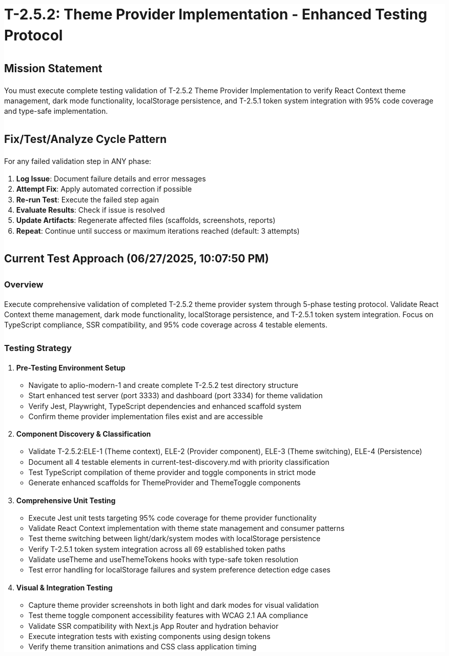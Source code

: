 # T-2.5.2: Theme Provider Implementation - Enhanced Testing Protocol

## Mission Statement
You must execute complete testing validation of T-2.5.2 Theme Provider Implementation to verify React Context theme management, dark mode functionality, localStorage persistence, and T-2.5.1 token system integration with 95% code coverage and type-safe implementation.

## Fix/Test/Analyze Cycle Pattern
For any failed validation step in ANY phase:
1. **Log Issue**: Document failure details and error messages
2. **Attempt Fix**: Apply automated correction if possible  
3. **Re-run Test**: Execute the failed step again
4. **Evaluate Results**: Check if issue is resolved
5. **Update Artifacts**: Regenerate affected files (scaffolds, screenshots, reports)
6. **Repeat**: Continue until success or maximum iterations reached (default: 3 attempts)

## Current Test Approach (06/27/2025, 10:07:50 PM)

### Overview
Execute comprehensive validation of completed T-2.5.2 theme provider system through 5-phase testing protocol. Validate React Context theme management, dark mode functionality, localStorage persistence, and T-2.5.1 token system integration. Focus on TypeScript compliance, SSR compatibility, and 95% code coverage across 4 testable elements.

### Testing Strategy

1. **Pre-Testing Environment Setup**
   - Navigate to aplio-modern-1 and create complete T-2.5.2 test directory structure
   - Start enhanced test server (port 3333) and dashboard (port 3334) for theme validation
   - Verify Jest, Playwright, TypeScript dependencies and enhanced scaffold system
   - Confirm theme provider implementation files exist and are accessible

2. **Component Discovery & Classification**
   - Validate T-2.5.2:ELE-1 (Theme context), ELE-2 (Provider component), ELE-3 (Theme switching), ELE-4 (Persistence)
   - Document all 4 testable elements in current-test-discovery.md with priority classification
   - Test TypeScript compilation of theme provider and toggle components in strict mode
   - Generate enhanced scaffolds for ThemeProvider and ThemeToggle components

3. **Comprehensive Unit Testing**
   - Execute Jest unit tests targeting 95% code coverage for theme provider functionality
   - Validate React Context implementation with theme state management and consumer patterns
   - Test theme switching between light/dark/system modes with localStorage persistence
   - Verify T-2.5.1 token system integration across all 69 established token paths
   - Validate useTheme and useThemeTokens hooks with type-safe token resolution
   - Test error handling for localStorage failures and system preference detection edge cases

4. **Visual & Integration Testing** 
   - Capture theme provider screenshots in both light and dark modes for visual validation
   - Test theme toggle component accessibility features with WCAG 2.1 AA compliance
   - Validate SSR compatibility with Next.js App Router and hydration behavior
   - Execute integration tests with existing components using design tokens
   - Verify theme transition animations and CSS class application timing
